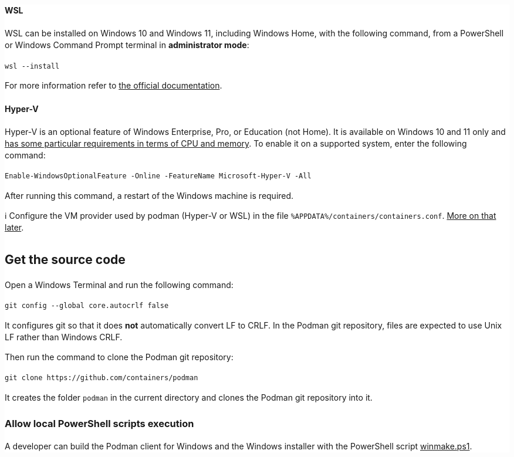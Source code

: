 #### WSL

WSL can be installed on Windows 10 and Windows 11, including Windows Home, with
the following command, from a PowerShell or Windows Command Prompt terminal in
**administrator mode**:

```pwsh
wsl --install
```

For more information refer to
[the official documentation](https://learn.microsoft.com/en-us/windows/wsl/).

#### Hyper-V

Hyper-V is an optional feature of Windows Enterprise, Pro, or Education (not
Home). It is available on Windows 10 and 11 only and
[has some particular requirements in terms of CPU and memory](https://learn.microsoft.com/en-us/virtualization/hyper-v-on-windows/quick-start/enable-hyper-v#check-requirements).
To enable it on a supported system, enter the following command:

```pwsh
Enable-WindowsOptionalFeature -Online -FeatureName Microsoft-Hyper-V -All
```

After running this command, a restart of the Windows machine is required.

:information_source: Configure the VM provider used by podman (Hyper-V or WSL)
in the file `%APPDATA%/containers/containers.conf`.
[More on that later](#create-a-configuration-file-optional).

## Get the source code

Open a Windows Terminal and run the following command:

```pwsh
git config --global core.autocrlf false
```

It configures git so that it does **not** automatically convert LF to CRLF. In
the Podman git repository, files are expected to use Unix LF rather than Windows
CRLF.

Then run the command to clone the Podman git repository:

```pwsh
git clone https://github.com/containers/podman
```

It creates the folder `podman` in the current directory and clones the Podman
git repository into it.

### Allow local PowerShell scripts execution

A developer can build the Podman client for Windows and the Windows installer
with the PowerShell script
[winmake.ps1](https://github.com/containers/podman/blob/main/winmake.ps1).

